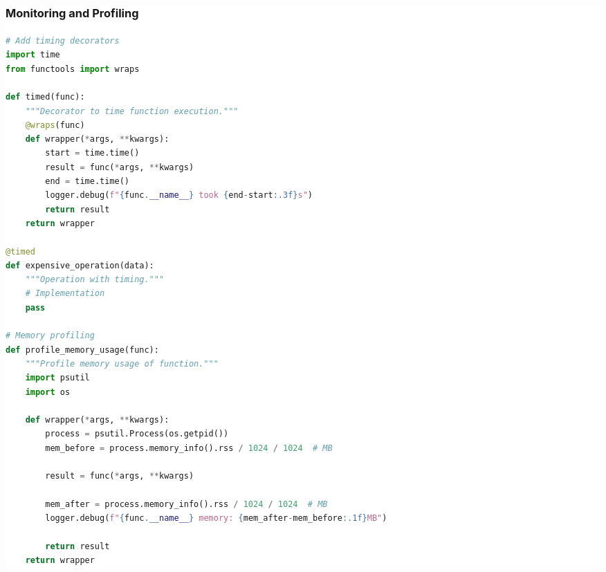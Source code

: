 ### Monitoring and Profiling

```python
# Add timing decorators
import time
from functools import wraps

def timed(func):
    """Decorator to time function execution."""
    @wraps(func)
    def wrapper(*args, **kwargs):
        start = time.time()
        result = func(*args, **kwargs)
        end = time.time()
        logger.debug(f"{func.__name__} took {end-start:.3f}s")
        return result
    return wrapper

@timed
def expensive_operation(data):
    """Operation with timing."""
    # Implementation
    pass

# Memory profiling
def profile_memory_usage(func):
    """Profile memory usage of function."""
    import psutil
    import os

    def wrapper(*args, **kwargs):
        process = psutil.Process(os.getpid())
        mem_before = process.memory_info().rss / 1024 / 1024  # MB

        result = func(*args, **kwargs)

        mem_after = process.memory_info().rss / 1024 / 1024  # MB
        logger.debug(f"{func.__name__} memory: {mem_after-mem_before:.1f}MB")

        return result
    return wrapper
```

